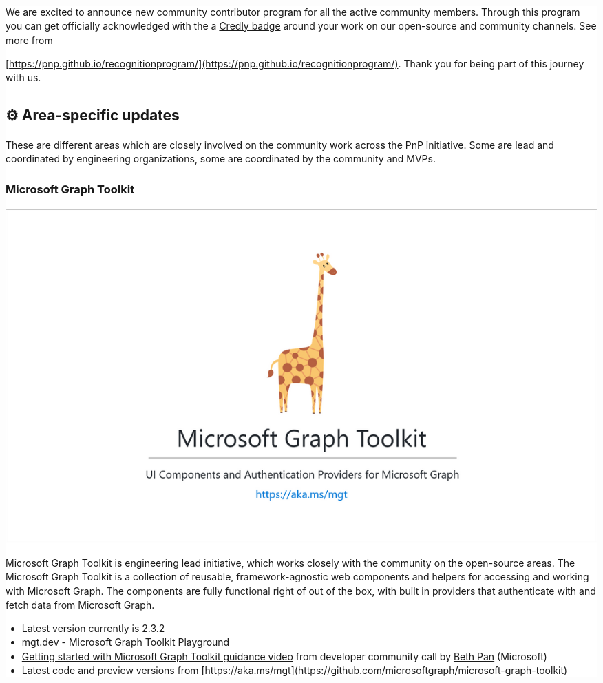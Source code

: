We are excited to announce new community contributor program for all the active community members. Through this program you can get officially acknowledged with the a [Credly badge](https://www.credly.com/org/m365pnp/badge/community-contributor-2021) around your work on our open-source and community channels. See more from

[https://pnp.github.io/recognitionprogram/](https://pnp.github.io/recognitionprogram/). Thank you for being part of this journey with us.

## ⚙ Area-specific updates

These are different areas which are closely involved on the community work across the PnP initiative. Some are lead and coordinated by engineering organizations, some are coordinated by the community and MVPs.

### Microsoft Graph Toolkit

![Microsoft Graph Toolkit](/assets/images/blog/microsoft-365-platform-community-(pnp)-march-2022-update/mgt.png)

Microsoft Graph Toolkit is engineering lead initiative, which works closely with the community on the open-source areas. The Microsoft Graph Toolkit is a collection of reusable, framework-agnostic web components and helpers for accessing and working with Microsoft Graph. The components are fully functional right of out of the box, with built in providers that authenticate with and fetch data from Microsoft Graph.

* Latest version currently is 2.3.2 
* [mgt.dev](https://mgt.dev/?path=/story/components-mgt-agenda--simple) - Microsoft Graph Toolkit Playground
* [Getting started with Microsoft Graph Toolkit guidance video](https://www.youtube.com/watch?v=TbAZHvB5NEk) from developer community call by [Beth Pan](https://twitter.com/beth_panx) (Microsoft)
* Latest code and preview versions from [https://aka.ms/mgt](https://github.com/microsoftgraph/microsoft-graph-toolkit)
